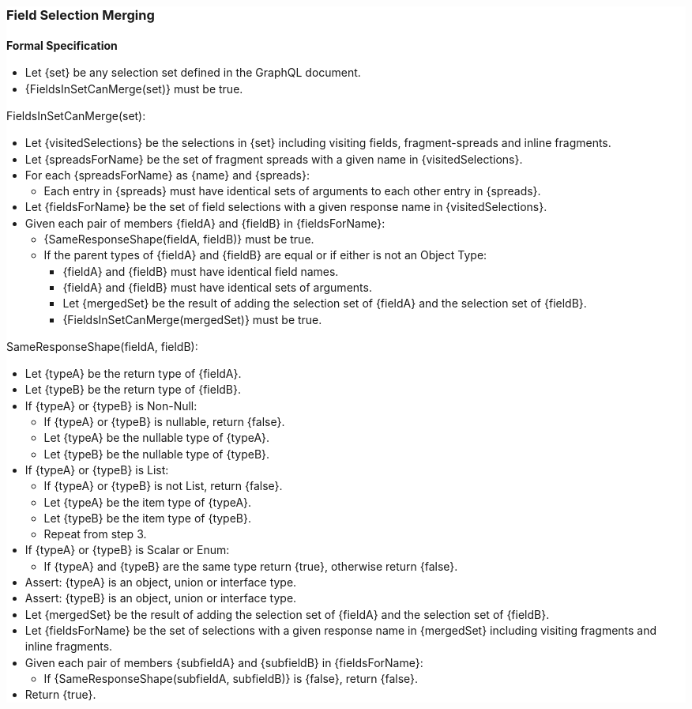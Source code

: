 ### Field Selection Merging

**Formal Specification**

- Let {set} be any selection set defined in the GraphQL document.
- {FieldsInSetCanMerge(set)} must be true.

FieldsInSetCanMerge(set):

- Let {visitedSelections} be the selections in {set} including visiting fields,
  fragment-spreads and inline fragments.
- Let {spreadsForName} be the set of fragment spreads with a given name in
  {visitedSelections}.
- For each {spreadsForName} as {name} and {spreads}:
  - Each entry in {spreads} must have identical sets of arguments to each other
    entry in {spreads}.
- Let {fieldsForName} be the set of field selections with a given response name
  in {visitedSelections}.
- Given each pair of members {fieldA} and {fieldB} in {fieldsForName}:
  - {SameResponseShape(fieldA, fieldB)} must be true.
  - If the parent types of {fieldA} and {fieldB} are equal or if either is not
    an Object Type:
    - {fieldA} and {fieldB} must have identical field names.
    - {fieldA} and {fieldB} must have identical sets of arguments.
    - Let {mergedSet} be the result of adding the selection set of {fieldA} and
      the selection set of {fieldB}.
    - {FieldsInSetCanMerge(mergedSet)} must be true.

SameResponseShape(fieldA, fieldB):

- Let {typeA} be the return type of {fieldA}.
- Let {typeB} be the return type of {fieldB}.
- If {typeA} or {typeB} is Non-Null:
  - If {typeA} or {typeB} is nullable, return {false}.
  - Let {typeA} be the nullable type of {typeA}.
  - Let {typeB} be the nullable type of {typeB}.
- If {typeA} or {typeB} is List:
  - If {typeA} or {typeB} is not List, return {false}.
  - Let {typeA} be the item type of {typeA}.
  - Let {typeB} be the item type of {typeB}.
  - Repeat from step 3.
- If {typeA} or {typeB} is Scalar or Enum:
  - If {typeA} and {typeB} are the same type return {true}, otherwise return
    {false}.
- Assert: {typeA} is an object, union or interface type.
- Assert: {typeB} is an object, union or interface type.
- Let {mergedSet} be the result of adding the selection set of {fieldA} and the
  selection set of {fieldB}.
- Let {fieldsForName} be the set of selections with a given response name in
  {mergedSet} including visiting fragments and inline fragments.
- Given each pair of members {subfieldA} and {subfieldB} in {fieldsForName}:
  - If {SameResponseShape(subfieldA, subfieldB)} is {false}, return {false}.
- Return {true}.
